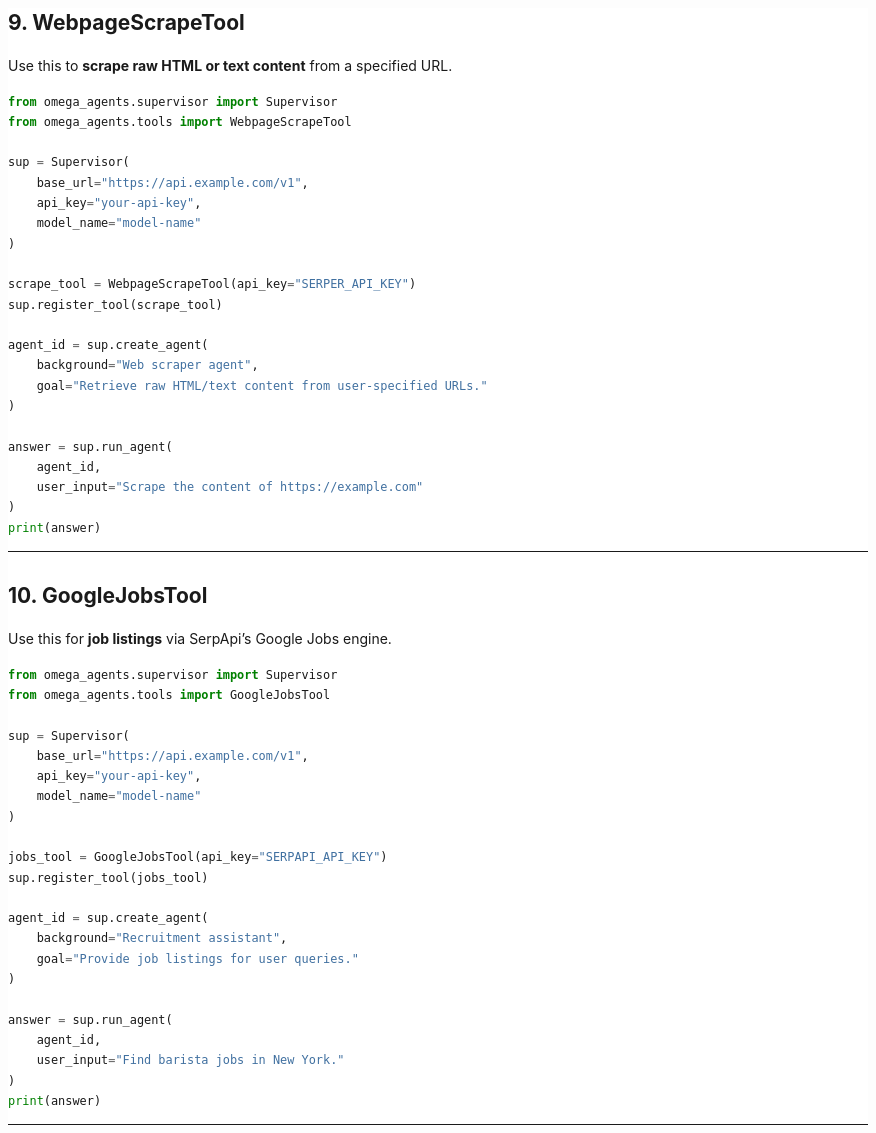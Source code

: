 
## 9. WebpageScrapeTool

Use this to **scrape raw HTML or text content** from a specified URL.

```python
from omega_agents.supervisor import Supervisor
from omega_agents.tools import WebpageScrapeTool

sup = Supervisor(
    base_url="https://api.example.com/v1",
    api_key="your-api-key",
    model_name="model-name"
)

scrape_tool = WebpageScrapeTool(api_key="SERPER_API_KEY")
sup.register_tool(scrape_tool)

agent_id = sup.create_agent(
    background="Web scraper agent",
    goal="Retrieve raw HTML/text content from user-specified URLs."
)

answer = sup.run_agent(
    agent_id,
    user_input="Scrape the content of https://example.com"
)
print(answer)
```

---

## 10. GoogleJobsTool

Use this for **job listings** via SerpApi’s Google Jobs engine.

```python
from omega_agents.supervisor import Supervisor
from omega_agents.tools import GoogleJobsTool

sup = Supervisor(
    base_url="https://api.example.com/v1",
    api_key="your-api-key",
    model_name="model-name"
)

jobs_tool = GoogleJobsTool(api_key="SERPAPI_API_KEY")
sup.register_tool(jobs_tool)

agent_id = sup.create_agent(
    background="Recruitment assistant",
    goal="Provide job listings for user queries."
)

answer = sup.run_agent(
    agent_id,
    user_input="Find barista jobs in New York."
)
print(answer)
```

---